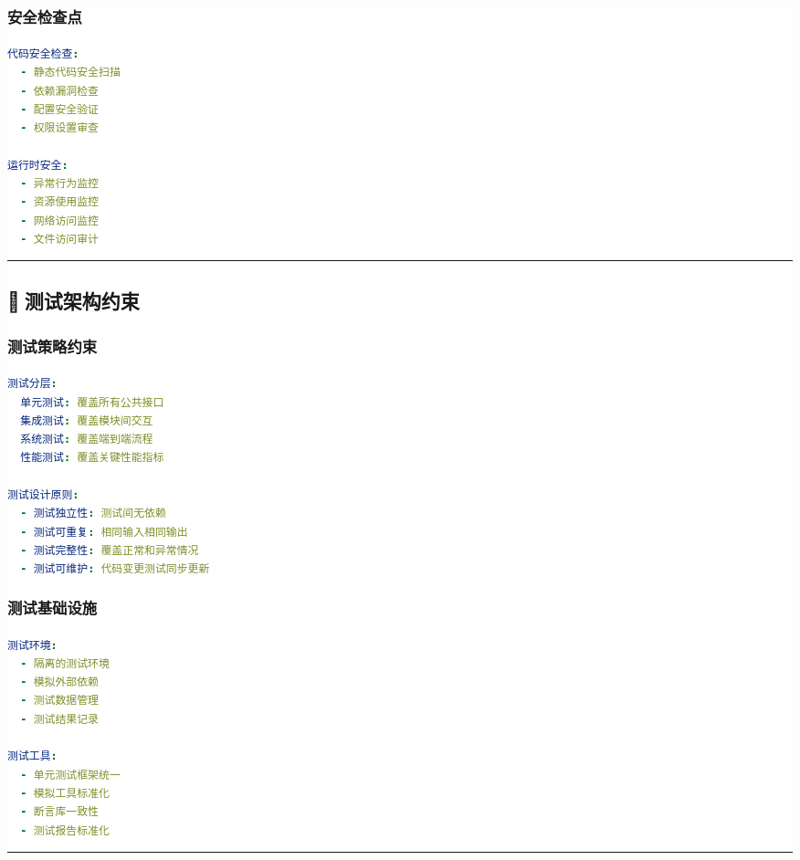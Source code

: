 
### 安全检查点
```yaml
代码安全检查:
  - 静态代码安全扫描
  - 依赖漏洞检查
  - 配置安全验证
  - 权限设置审查

运行时安全:
  - 异常行为监控
  - 资源使用监控
  - 网络访问监控
  - 文件访问审计
```

---

## 🧪 测试架构约束

### 测试策略约束
```yaml
测试分层:
  单元测试: 覆盖所有公共接口
  集成测试: 覆盖模块间交互
  系统测试: 覆盖端到端流程
  性能测试: 覆盖关键性能指标

测试设计原则:
  - 测试独立性: 测试间无依赖
  - 测试可重复: 相同输入相同输出
  - 测试完整性: 覆盖正常和异常情况
  - 测试可维护: 代码变更测试同步更新
```

### 测试基础设施
```yaml
测试环境:
  - 隔离的测试环境
  - 模拟外部依赖
  - 测试数据管理
  - 测试结果记录

测试工具:
  - 单元测试框架统一
  - 模拟工具标准化
  - 断言库一致性
  - 测试报告标准化
```

---
